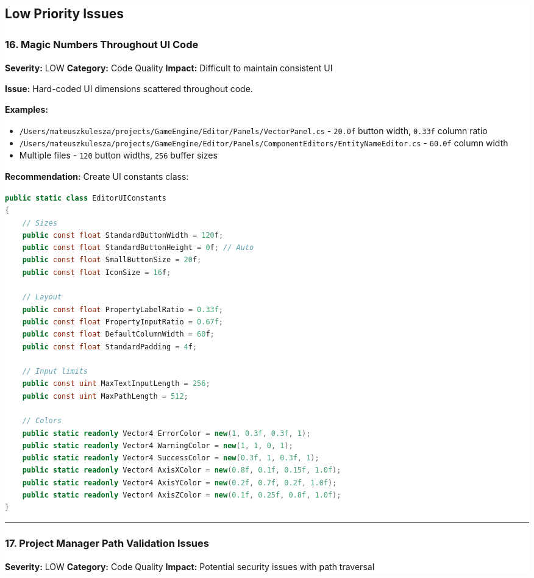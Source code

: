 ## Low Priority Issues

### 16. Magic Numbers Throughout UI Code
**Severity:** LOW
**Category:** Code Quality
**Impact:** Difficult to maintain consistent UI

**Issue:**
Hard-coded UI dimensions scattered throughout code.

**Examples:**
- `/Users/mateuszkulesza/projects/GameEngine/Editor/Panels/VectorPanel.cs` - `20.0f` button width, `0.33f` column ratio
- `/Users/mateuszkulesza/projects/GameEngine/Editor/Panels/ComponentEditors/EntityNameEditor.cs` - `60.0f` column width
- Multiple files - `120` button widths, `256` buffer sizes

**Recommendation:**
Create UI constants class:

```csharp
public static class EditorUIConstants
{
    // Sizes
    public const float StandardButtonWidth = 120f;
    public const float StandardButtonHeight = 0f; // Auto
    public const float SmallButtonSize = 20f;
    public const float IconSize = 16f;

    // Layout
    public const float PropertyLabelRatio = 0.33f;
    public const float PropertyInputRatio = 0.67f;
    public const float DefaultColumnWidth = 60f;
    public const float StandardPadding = 4f;

    // Input limits
    public const uint MaxTextInputLength = 256;
    public const uint MaxPathLength = 512;

    // Colors
    public static readonly Vector4 ErrorColor = new(1, 0.3f, 0.3f, 1);
    public static readonly Vector4 WarningColor = new(1, 1, 0, 1);
    public static readonly Vector4 SuccessColor = new(0.3f, 1, 0.3f, 1);
    public static readonly Vector4 AxisXColor = new(0.8f, 0.1f, 0.15f, 1.0f);
    public static readonly Vector4 AxisYColor = new(0.2f, 0.7f, 0.2f, 1.0f);
    public static readonly Vector4 AxisZColor = new(0.1f, 0.25f, 0.8f, 1.0f);
}
```

---

### 17. Project Manager Path Validation Issues
**Severity:** LOW
**Category:** Code Quality
**Impact:** Potential security issues with path traversal
